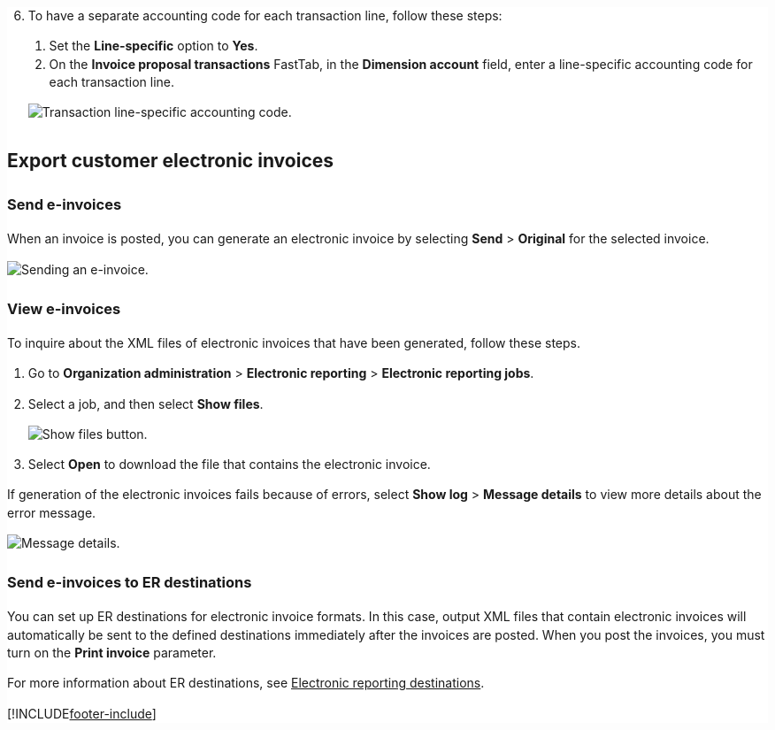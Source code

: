 6. To have a separate accounting code for each transaction line, follow these steps:

    1. Set the **Line-specific** option to **Yes**.
    2. On the **Invoice proposal transactions** FastTab, in the **Dimension account** field, enter a line-specific accounting code for each transaction line.

    ![Transaction line-specific accounting code.](../media/emea-nor-ger-proj-prop-cost.jpg)

## Export customer electronic invoices

### Send e-invoices

When an invoice is posted, you can generate an electronic invoice by selecting **Send** \> **Original** for the selected invoice.

![Sending an e-invoice.](../media/emea-nor-ger-einvoice.jpg)

### View e-invoices

To inquire about the XML files of electronic invoices that have been generated, follow these steps.

1. Go to **Organization administration** \> **Electronic reporting** \> **Electronic reporting jobs**.
2. Select a job, and then select **Show files**.

    ![Show files button.](../media/emea-nor-ger-einvoice-open.jpg)

3. Select **Open** to download the file that contains the electronic invoice.

If generation of the electronic invoices fails because of errors, select **Show log** \> **Message details** to view more details about the error message.

![Message details.](../media/emea-nor-ger-einvoice-log.jpg)

### Send e-invoices to ER destinations

You can set up ER destinations for electronic invoice formats. In this case, output XML files that contain electronic invoices will automatically be sent to the defined destinations immediately after the invoices are posted. When you post the invoices, you must turn on the **Print invoice** parameter.

For more information about ER destinations, see [Electronic reporting destinations](../../../fin-ops-core/dev-itpro/analytics/electronic-reporting-destinations.md).


[!INCLUDE[footer-include](../../../includes/footer-banner.md)]
